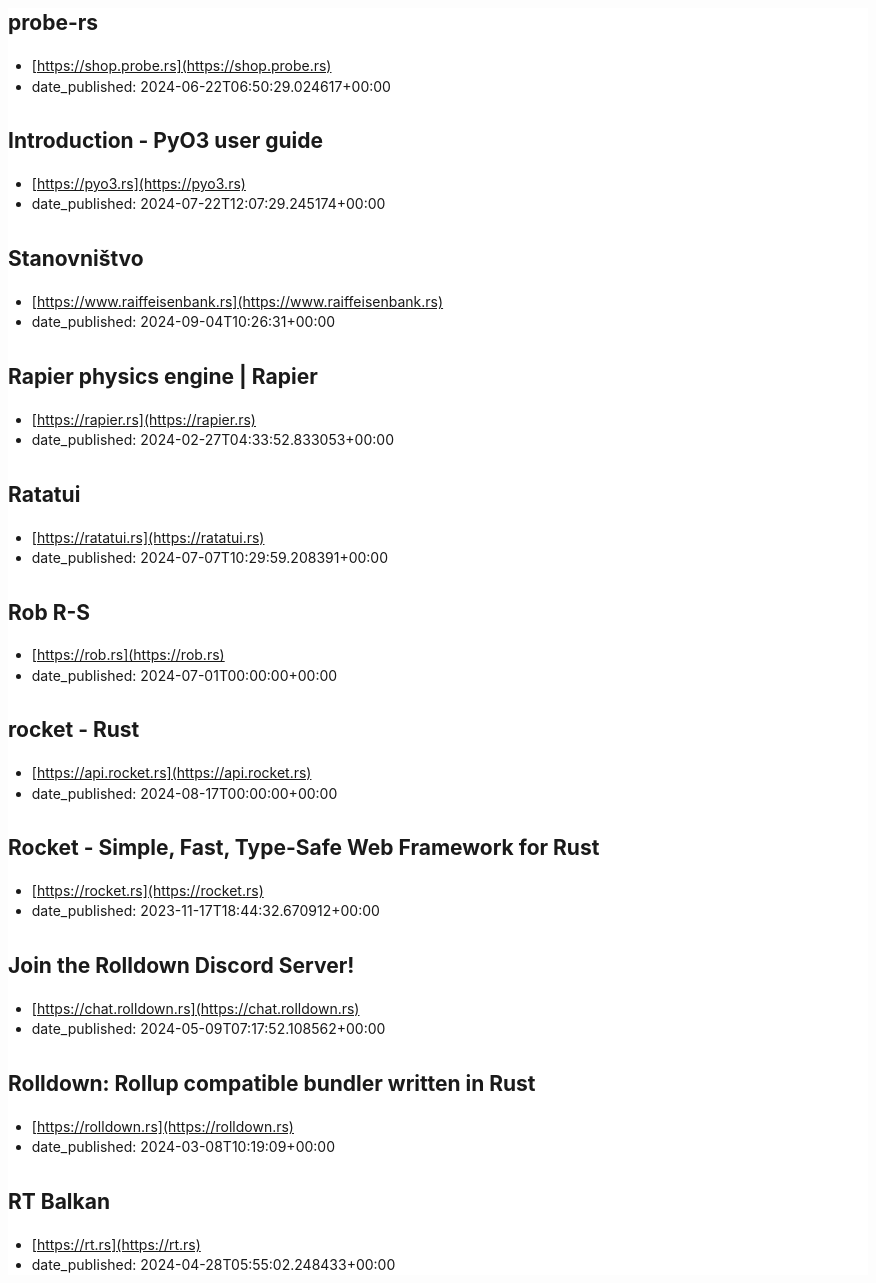  ## probe-rs
 - [https://shop.probe.rs](https://shop.probe.rs)
 - date_published: 2024-06-22T06:50:29.024617+00:00

 ## Introduction - PyO3 user guide
 - [https://pyo3.rs](https://pyo3.rs)
 - date_published: 2024-07-22T12:07:29.245174+00:00

 ## Stanovništvo
 - [https://www.raiffeisenbank.rs](https://www.raiffeisenbank.rs)
 - date_published: 2024-09-04T10:26:31+00:00

 ## Rapier physics engine | Rapier
 - [https://rapier.rs](https://rapier.rs)
 - date_published: 2024-02-27T04:33:52.833053+00:00

 ## Ratatui
 - [https://ratatui.rs](https://ratatui.rs)
 - date_published: 2024-07-07T10:29:59.208391+00:00

 ## Rob R-S
 - [https://rob.rs](https://rob.rs)
 - date_published: 2024-07-01T00:00:00+00:00

 ## rocket - Rust
 - [https://api.rocket.rs](https://api.rocket.rs)
 - date_published: 2024-08-17T00:00:00+00:00

 ## Rocket - Simple, Fast, Type-Safe Web Framework for Rust
 - [https://rocket.rs](https://rocket.rs)
 - date_published: 2023-11-17T18:44:32.670912+00:00

 ## Join the Rolldown Discord Server!
 - [https://chat.rolldown.rs](https://chat.rolldown.rs)
 - date_published: 2024-05-09T07:17:52.108562+00:00

 ## Rolldown: Rollup compatible bundler written in Rust
 - [https://rolldown.rs](https://rolldown.rs)
 - date_published: 2024-03-08T10:19:09+00:00

 ## RT Balkan
 - [https://rt.rs](https://rt.rs)
 - date_published: 2024-04-28T05:55:02.248433+00:00
